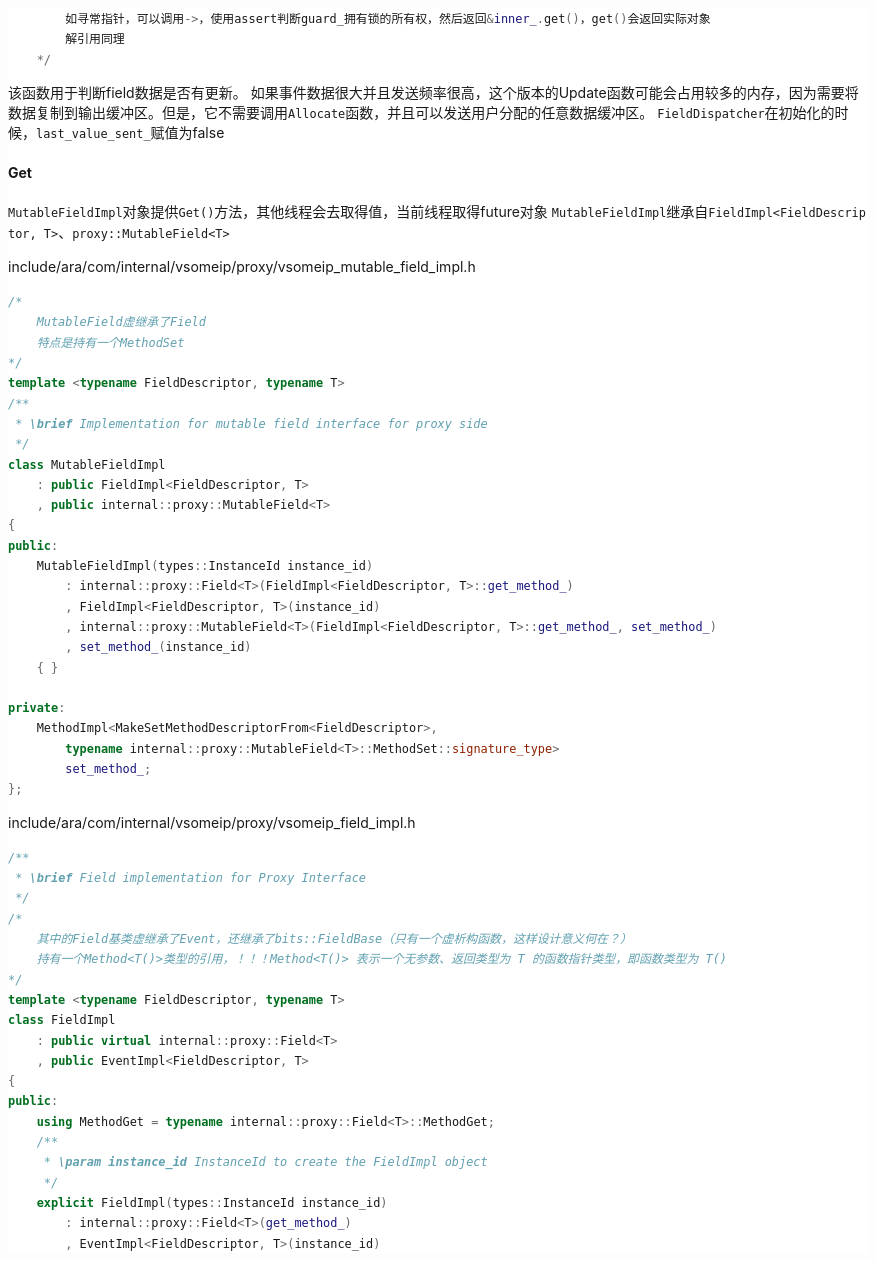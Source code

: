 ```cpp
        如寻常指针，可以调用->，使用assert判断guard_拥有锁的所有权，然后返回&inner_.get()，get()会返回实际对象
        解引用同理
    */
```
该函数用于判断field数据是否有更新。
如果事件数据很大并且发送频率很高，这个版本的Update函数可能会占用较多的内存，因为需要将数据复制到输出缓冲区。但是，它不需要调用`Allocate`函数，并且可以发送用户分配的任意数据缓冲区。
`FieldDispatcher`在初始化的时候，`last_value_sent_`赋值为false


#### Get
`MutableFieldImpl`对象提供`Get()`方法，其他线程会去取得值，当前线程取得future对象
`MutableFieldImpl`继承自`FieldImpl<FieldDescriptor, T>`、`proxy::MutableField<T>`

include/ara/com/internal/vsomeip/proxy/vsomeip_mutable_field_impl.h
```cpp
/*
    MutableField虚继承了Field
    特点是持有一个MethodSet
*/
template <typename FieldDescriptor, typename T>
/**
 * \brief Implementation for mutable field interface for proxy side
 */
class MutableFieldImpl
    : public FieldImpl<FieldDescriptor, T>
    , public internal::proxy::MutableField<T>
{
public:
    MutableFieldImpl(types::InstanceId instance_id)
        : internal::proxy::Field<T>(FieldImpl<FieldDescriptor, T>::get_method_)
        , FieldImpl<FieldDescriptor, T>(instance_id)
        , internal::proxy::MutableField<T>(FieldImpl<FieldDescriptor, T>::get_method_, set_method_)
        , set_method_(instance_id)
    { }

private:
    MethodImpl<MakeSetMethodDescriptorFrom<FieldDescriptor>,
        typename internal::proxy::MutableField<T>::MethodSet::signature_type>
        set_method_;
};
```


include/ara/com/internal/vsomeip/proxy/vsomeip_field_impl.h
```cpp
/**
 * \brief Field implementation for Proxy Interface
 */
/*
    其中的Field基类虚继承了Event，还继承了bits::FieldBase（只有一个虚析构函数，这样设计意义何在？）
    持有一个Method<T()>类型的引用，！！！Method<T()> 表示一个无参数、返回类型为 T 的函数指针类型，即函数类型为 T()
*/
template <typename FieldDescriptor, typename T>
class FieldImpl
    : public virtual internal::proxy::Field<T>
    , public EventImpl<FieldDescriptor, T>
{
public:
    using MethodGet = typename internal::proxy::Field<T>::MethodGet;
    /**
     * \param instance_id InstanceId to create the FieldImpl object
     */
    explicit FieldImpl(types::InstanceId instance_id)
        : internal::proxy::Field<T>(get_method_)
        , EventImpl<FieldDescriptor, T>(instance_id)
```